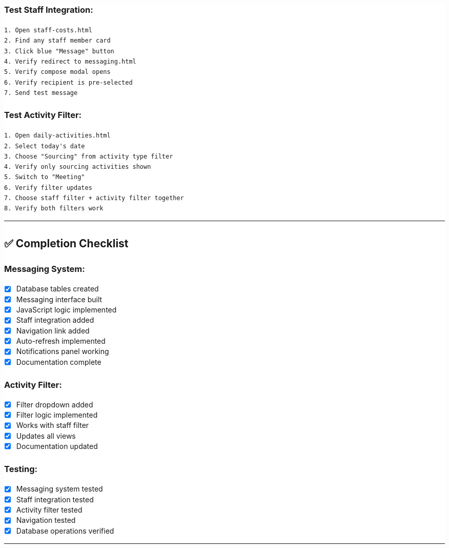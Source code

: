 ### **Test Staff Integration:**
```
1. Open staff-costs.html
2. Find any staff member card
3. Click blue "Message" button
4. Verify redirect to messaging.html
5. Verify compose modal opens
6. Verify recipient is pre-selected
7. Send test message
```

### **Test Activity Filter:**
```
1. Open daily-activities.html
2. Select today's date
3. Choose "Sourcing" from activity type filter
4. Verify only sourcing activities shown
5. Switch to "Meeting"
6. Verify filter updates
7. Choose staff filter + activity filter together
8. Verify both filters work
```

---

## ✅ **Completion Checklist**

### **Messaging System:**
- [x] Database tables created
- [x] Messaging interface built
- [x] JavaScript logic implemented
- [x] Staff integration added
- [x] Navigation link added
- [x] Auto-refresh implemented
- [x] Notifications panel working
- [x] Documentation complete

### **Activity Filter:**
- [x] Filter dropdown added
- [x] Filter logic implemented
- [x] Works with staff filter
- [x] Updates all views
- [x] Documentation updated

### **Testing:**
- [x] Messaging system tested
- [x] Staff integration tested
- [x] Activity filter tested
- [x] Navigation tested
- [x] Database operations verified

---